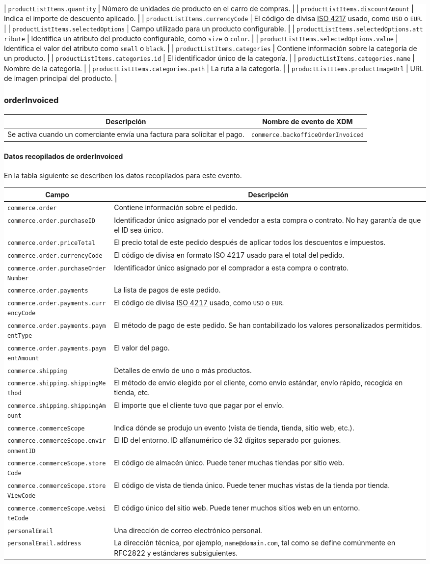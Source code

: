 | `productListItems.quantity` | Número de unidades de producto en el carro de compras. |
| `productListItems.discountAmount` | Indica el importe de descuento aplicado. |
| `productListItems.currencyCode` | El código de divisa [ISO 4217](https://en.wikipedia.org/wiki/ISO_4217) usado, como `USD` o `EUR`. |
| `productListItems.selectedOptions` | Campo utilizado para un producto configurable. |
| `productListItems.selectedOptions.attribute` | Identifica un atributo del producto configurable, como `size` o `color`. |
| `productListItems.selectedOptions.value` | Identifica el valor del atributo como `small` o `black`. |
| `productListItems.categories` | Contiene información sobre la categoría de un producto. |
| `productListItems.categories.id` | El identificador único de la categoría. |
| `productListItems.categories.name` | Nombre de la categoría. |
| `productListItems.categories.path` | La ruta a la categoría. |
| `productListItems.productImageUrl` | URL de imagen principal del producto. |

### orderInvoiced

| Descripción | Nombre de evento de XDM |
|---|---|
| Se activa cuando un comerciante envía una factura para solicitar el pago. | `commerce.backofficeOrderInvoiced` |

#### Datos recopilados de orderInvoiced

En la tabla siguiente se describen los datos recopilados para este evento.

| Campo | Descripción |
|---|---|
| `commerce.order` | Contiene información sobre el pedido. |
| `commerce.order.purchaseID` | Identificador único asignado por el vendedor a esta compra o contrato. No hay garantía de que el ID sea único. |
| `commerce.order.priceTotal` | El precio total de este pedido después de aplicar todos los descuentos e impuestos. |
| `commerce.order.currencyCode` | El código de divisa en formato ISO 4217 usado para el total del pedido. |
| `commerce.order.purchaseOrderNumber` | Identificador único asignado por el comprador a esta compra o contrato. |
| `commerce.order.payments` | La lista de pagos de este pedido. |
| `commerce.order.payments.currencyCode` | El código de divisa [ISO 4217](https://en.wikipedia.org/wiki/ISO_4217) usado, como `USD` o `EUR`. |
| `commerce.order.payments.paymentType` | El método de pago de este pedido. Se han contabilizado los valores personalizados permitidos. |
| `commerce.order.payments.paymentAmount` | El valor del pago. |
| `commerce.shipping` | Detalles de envío de uno o más productos. |
| `commerce.shipping.shippingMethod` | El método de envío elegido por el cliente, como envío estándar, envío rápido, recogida en tienda, etc. |
| `commerce.shipping.shippingAmount` | El importe que el cliente tuvo que pagar por el envío. |
| `commerce.commerceScope` | Indica dónde se produjo un evento (vista de tienda, tienda, sitio web, etc.). |
| `commerce.commerceScope.environmentID` | El ID del entorno. ID alfanumérico de 32 dígitos separado por guiones. |
| `commerce.commerceScope.storeCode` | El código de almacén único. Puede tener muchas tiendas por sitio web. |
| `commerce.commerceScope.storeViewCode` | El código de vista de tienda único. Puede tener muchas vistas de la tienda por tienda. |
| `commerce.commerceScope.websiteCode` | El código único del sitio web. Puede tener muchos sitios web en un entorno. |
| `personalEmail` | Una dirección de correo electrónico personal. |
| `personalEmail.address` | La dirección técnica, por ejemplo, `name@domain.com`, tal como se define comúnmente en RFC2822 y estándares subsiguientes. |
